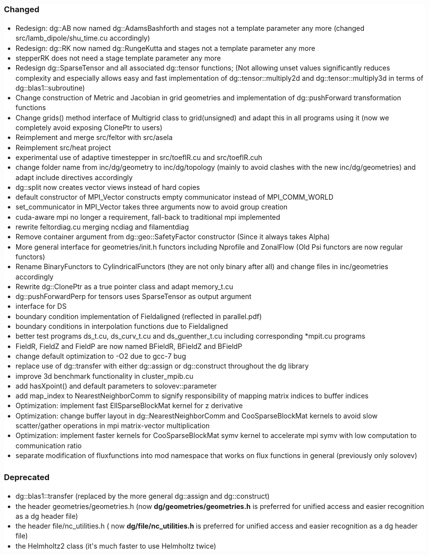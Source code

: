 ### Changed
- Redesign: dg::AB now named dg::AdamsBashforth and stages not a template parameter any more (changed src/lamb\_dipole/shu\_time.cu accordingly)
- Redesign: dg::RK now named dg::RungeKutta and stages not a template parameter any more
- stepperRK does not need a stage template parameter any more
- Redesign dg::SparseTensor and all associated dg::tensor functions; (Not allowing unset values significantly reduces complexity and especially allows easy and fast implementation of dg::tensor::multiply2d and dg::tensor::multiply3d in terms of dg::blas1::subroutine)
- Change construction of Metric and Jacobian in grid geometries and implementation of dg::pushForward transformation functions
- Change grids() method interface of Multigrid class to grid(unsigned) and adapt this in all programs using it (now we completely avoid exposing ClonePtr to users)
- Reimplement and merge src/feltor with src/asela
- Reimplement src/heat project
- experimental use of adaptive timestepper in src/toeflR.cu and src/toeflR.cuh
- change folder name from inc/dg/geometry to inc/dg/topology (mainly to avoid clashes with the new inc/dg/geometries) and adapt include directives accordingly
- dg::split now creates vector views instead of hard copies
- default constructor of MPI\_Vector constructs empty communicator instead of MPI\_COMM\_WORLD
- set\_communicator in MPI\_Vector takes three arguments now to avoid group
  creation
- cuda-aware mpi no longer a requirement, fall-back to traditional mpi implemented
- rewrite feltordiag.cu merging ncdiag and filamentdiag
- Remove container argument from dg::geo::SafetyFactor constructor (Since it always takes Alpha)
- More general interface for geometries/init.h functors including Nprofile and ZonalFlow (Old Psi functors are now regular functors)
- Rename BinaryFunctors to CylindricalFunctors (they are not only binary after all) and change files in inc/geometries accordingly
- Rewrite dg::ClonePtr as a true pointer class and adapt memory\_t.cu
- dg::pushForwardPerp for tensors uses SparseTensor as output argument
- interface for DS
- boundary condition implementation of Fieldaligned (reflected in parallel.pdf)
- boundary conditions in interpolation functions due to Fieldaligned
- better test programs ds\_t.cu, ds\_curv\_t.cu and ds\_guenther\_t.cu
  including corresponding \*mpit.cu programs
- FieldR, FieldZ and FieldP are now named BFieldR, BFieldZ and BFieldP
- change default optimization to -O2 due to gcc-7 bug
- replace use of dg::transfer with either dg::assign or dg::construct throughout the dg library
- improve 3d benchmark functionality in cluster\_mpib.cu
- add hasXpoint() and default parameters to solovev::parameter
- add map\_index to NearestNeighborComm to signify responsibility of mapping matrix indices to buffer indices
- Optimization: implement fast EllSparseBlockMat kernel for z derivative
- Optimization: change buffer layout in dg::NearestNeighborComm and CooSparseBlockMat kernels to avoid slow scatter/gather operations in mpi matrix-vector multiplication
- Optimization: implement faster kernels for CooSparseBlockMat symv kernel to accelerate mpi symv with low computation to communication ratio
- separate modification of fluxfunctions into mod namespace that works on flux functions in general (previously only solovev)

### Deprecated
- dg::blas1::transfer (replaced by the more general dg::assign and dg::construct)
- the header geometries/geometries.h (now **dg/geometries/geometries.h** is
  preferred for unified access and easier recognition as a dg header file)
- the header file/nc\_utilities.h ( now **dg/file/nc_utilities.h** is preferred for
  unified access and easier recognition as a dg header file)
- the Helmholtz2 class (it's much faster to use Helmholtz twice)
